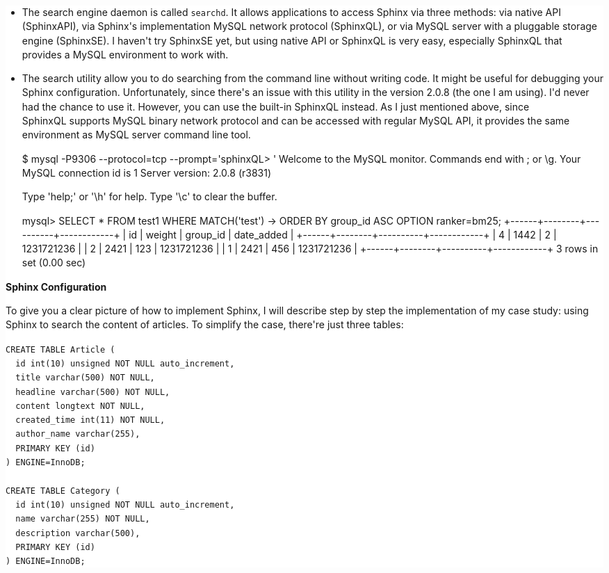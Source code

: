 	
  * The search engine daemon is called `searchd`. It allows applications to access Sphinx via three methods: via native API (SphinxAPI), via Sphinx's implementation MySQL network protocol (SphinxQL), or via MySQL server with a pluggable storage engine (SphinxSE). I haven't try SphinxSE yet, but using native API or SphinxQL is very easy, especially SphinxQL that provides a MySQL environment to work with.

	
  * The search utility allow you to do searching from the command line without writing code. It might be useful for debugging your Sphinx configuration. Unfortunately, since there's an issue with this utility in the version 2.0.8 (the one I am using). I'd never had the chance to use it. However, you can use the built-in SphinxQL instead. As I just mentioned above, since SphinxQL supports MySQL binary network protocol and can be accessed with regular MySQL API, it provides the same environment as MySQL server command line tool.



    
    $ mysql -P9306 --protocol=tcp --prompt='sphinxQL> '
    Welcome to the MySQL monitor.  Commands end with ; or \g.
    Your MySQL connection id is 1
    Server version: 2.0.8 (r3831)
    
    Type 'help;' or '\h' for help. Type '\c' to clear the buffer.
    
    mysql> SELECT * FROM test1 WHERE MATCH('test')
        -> ORDER BY group_id ASC OPTION ranker=bm25;
    +------+--------+----------+------------+
    | id   | weight | group_id | date_added |
    +------+--------+----------+------------+
    |    4 |   1442 |        2 | 1231721236 |
    |    2 |   2421 |      123 | 1231721236 |
    |    1 |   2421 |      456 | 1231721236 |
    +------+--------+----------+------------+ 
    3 rows in set (0.00 sec)


**Sphinx Configuration**

To give you a clear picture of how to implement Sphinx, I will describe step by step the implementation of my case study: using Sphinx to search the content of articles. To simplify the case, there're just three tables:

    
    CREATE TABLE Article (
      id int(10) unsigned NOT NULL auto_increment,
      title varchar(500) NOT NULL,
      headline varchar(500) NOT NULL,
      content longtext NOT NULL,
      created_time int(11) NOT NULL,  
      author_name varchar(255),
      PRIMARY KEY (id) 
    ) ENGINE=InnoDB;
    
    CREATE TABLE Category (
      id int(10) unsigned NOT NULL auto_increment,
      name varchar(255) NOT NULL,
      description varchar(500),  
      PRIMARY KEY (id) 
    ) ENGINE=InnoDB;
    
